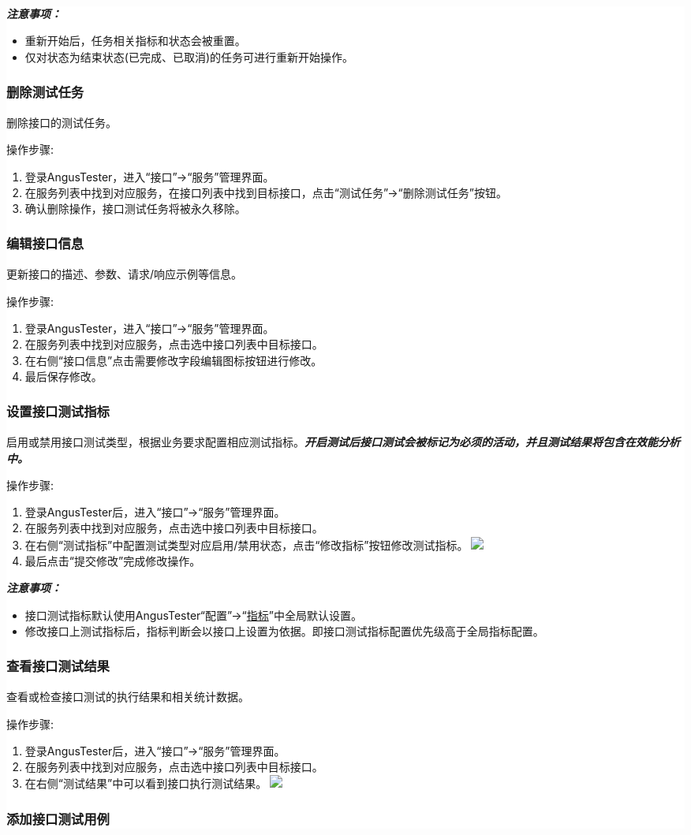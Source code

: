 ***注意事项：***

- 重新开始后，任务相关指标和状态会被重置。
- 仅对状态为结束状态(已完成、已取消)的任务可进行重新开始操作。

### 删除测试任务

删除接口的测试任务。

操作步骤:

1. 登录AngusTester，进入“接口”->“服务”管理界面。
2. 在服务列表中找到对应服务，在接口列表中找到目标接口，点击“测试任务”->“删除测试任务”按钮。
3. 确认删除操作，接口测试任务将被永久移除。

### 编辑接口信息

更新接口的描述、参数、请求/响应示例等信息。

操作步骤:

1. 登录AngusTester，进入“接口”->“服务”管理界面。
2. 在服务列表中找到对应服务，点击选中接口列表中目标接口。
3. 在右侧“接口信息”点击需要修改字段编辑图标按钮进行修改。
4. 最后保存修改。

### 设置接口测试指标

启用或禁用接口测试类型，根据业务要求配置相应测试指标。***开启测试后接口测试会被标记为必须的活动，并且测试结果将包含在效能分析中。***

操作步骤:

1. 登录AngusTester后，进入“接口”->“服务”管理界面。
2. 在服务列表中找到对应服务，点击选中接口列表中目标接口。
3. 在右侧“测试指标”中配置测试类型对应启用/禁用状态，点击“修改指标”按钮修改测试指标。
   ![](https://bj-c1-prod-files.xcan.cloud/storage/pubapi/v1/file/apis-idc-set.png?fid=251751417168003409&fpt=4OKdFc9n8QAMCrfBHwm3m5mHFIAO4El4kYgLHLId)
4. 最后点击“提交修改”完成修改操作。

***注意事项：***

- 接口测试指标默认使用AngusTester“配置”->“[指标]()”中全局默认设置。
- 修改接口上测试指标后，指标判断会以接口上设置为依据。即接口测试指标配置优先级高于全局指标配置。

### 查看接口测试结果

查看或检查接口测试的执行结果和相关统计数据。

操作步骤:

1. 登录AngusTester后，进入“接口”->“服务”管理界面。
2. 在服务列表中找到对应服务，点击选中接口列表中目标接口。
3. 在右侧“测试结果”中可以看到接口执行测试结果。
   ![](https://bj-c1-prod-files.xcan.cloud/storage/pubapi/v1/file/apis-test-result.png?fid=251751417168003429&fpt=vdWrhj0aIpUEg9uzpYKrlcW8dbf7TCrgjdbCRr4M)

### 添加接口测试用例
